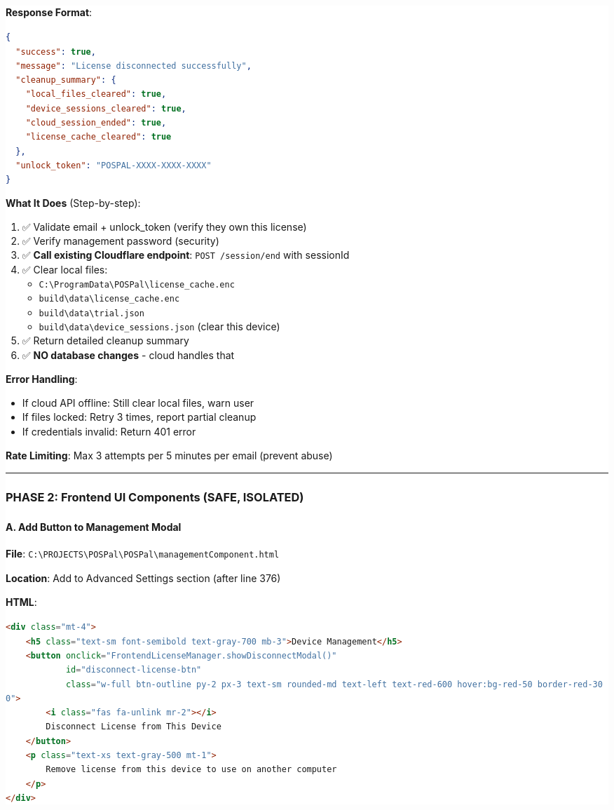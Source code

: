 **Response Format**:
```json
{
  "success": true,
  "message": "License disconnected successfully",
  "cleanup_summary": {
    "local_files_cleared": true,
    "device_sessions_cleared": true,
    "cloud_session_ended": true,
    "license_cache_cleared": true
  },
  "unlock_token": "POSPAL-XXXX-XXXX-XXXX"
}
```

**What It Does** (Step-by-step):
1. ✅ Validate email + unlock_token (verify they own this license)
2. ✅ Verify management password (security)
3. ✅ **Call existing Cloudflare endpoint**: `POST /session/end` with sessionId
4. ✅ Clear local files:
   - `C:\ProgramData\POSPal\license_cache.enc`
   - `build\data\license_cache.enc`
   - `build\data\trial.json`
   - `build\data\device_sessions.json` (clear this device)
5. ✅ Return detailed cleanup summary
6. ✅ **NO database changes** - cloud handles that

**Error Handling**:
- If cloud API offline: Still clear local files, warn user
- If files locked: Retry 3 times, report partial cleanup
- If credentials invalid: Return 401 error

**Rate Limiting**: Max 3 attempts per 5 minutes per email (prevent abuse)

---

### PHASE 2: Frontend UI Components (SAFE, ISOLATED)

#### A. Add Button to Management Modal

**File**: `C:\PROJECTS\POSPal\POSPal\managementComponent.html`

**Location**: Add to Advanced Settings section (after line 376)

**HTML**:
```html
<div class="mt-4">
    <h5 class="text-sm font-semibold text-gray-700 mb-3">Device Management</h5>
    <button onclick="FrontendLicenseManager.showDisconnectModal()"
            id="disconnect-license-btn"
            class="w-full btn-outline py-2 px-3 text-sm rounded-md text-left text-red-600 hover:bg-red-50 border-red-300">
        <i class="fas fa-unlink mr-2"></i>
        Disconnect License from This Device
    </button>
    <p class="text-xs text-gray-500 mt-1">
        Remove license from this device to use on another computer
    </p>
</div>
```
